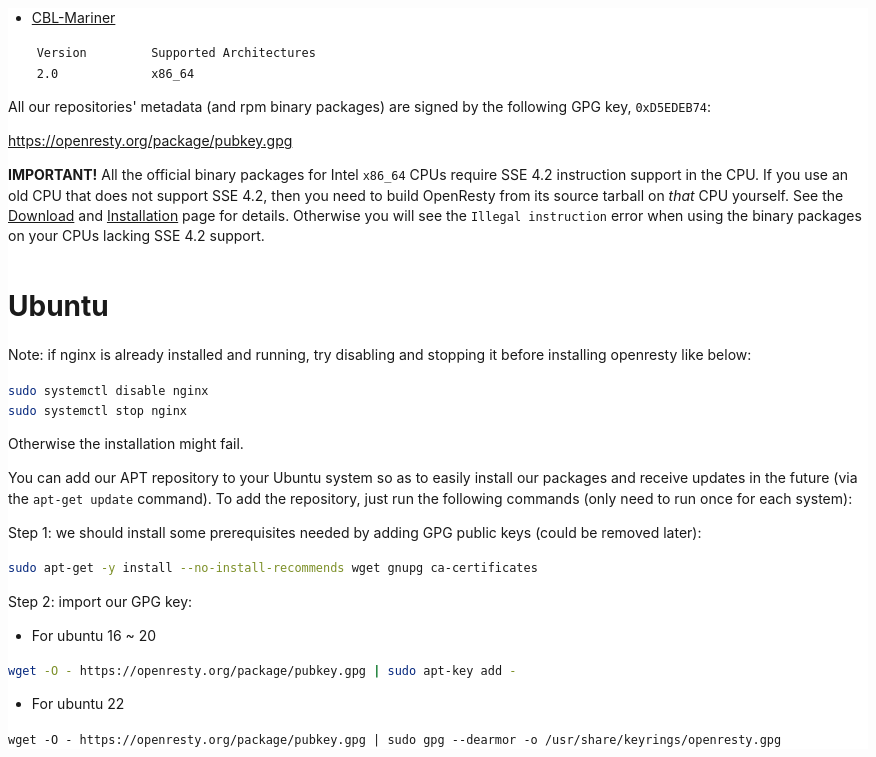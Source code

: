 * [CBL-Mariner](#cbl-mariner)

```
    Version         Supported Architectures
    2.0             x86_64
```

All our repositories' metadata (and rpm binary packages) are signed by the following GPG key, `0xD5EDEB74`:

https://openresty.org/package/pubkey.gpg

**IMPORTANT!** All the official binary packages for Intel `x86_64` CPUs require SSE 4.2 instruction support in the CPU.
If you use an old CPU that does not support SSE 4.2, then you need to build OpenResty from its source tarball on *that*
CPU yourself. See the [Download](download.html) and [Installation](installation.html) page for details. Otherwise you
will see the `Illegal instruction` error when using the binary packages on your CPUs lacking SSE 4.2 support.

# Ubuntu

Note: if nginx is already installed and running, try disabling and stopping it before installing openresty like below:

```bash
sudo systemctl disable nginx
sudo systemctl stop nginx
```

Otherwise the installation might fail.

You can add our APT repository to your Ubuntu system so as to easily install
our packages and receive updates in the future (via the `apt-get update` command). To add the repository, just
run the following commands (only need to run once for each system):

Step 1: we should install some prerequisites needed by adding GPG public keys (could be removed later):

```bash
sudo apt-get -y install --no-install-recommends wget gnupg ca-certificates
```

Step 2: import our GPG key:

  - For ubuntu 16 ~ 20
```bash
wget -O - https://openresty.org/package/pubkey.gpg | sudo apt-key add -
```

  - For ubuntu 22
```
wget -O - https://openresty.org/package/pubkey.gpg | sudo gpg --dearmor -o /usr/share/keyrings/openresty.gpg
```
